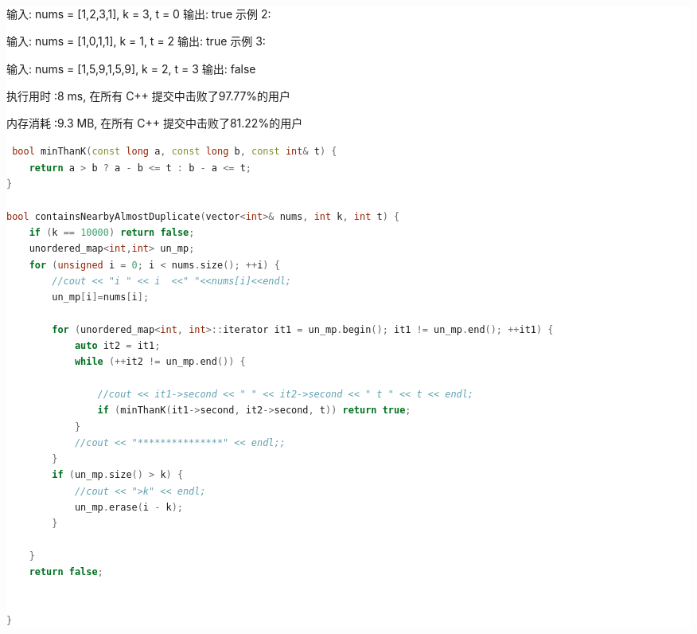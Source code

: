输入: nums = [1,2,3,1], k = 3, t = 0
输出: true
示例 2:

输入: nums = [1,0,1,1], k = 1, t = 2
输出: true
示例 3:

输入: nums = [1,5,9,1,5,9], k = 2, t = 3
输出: false



执行用时 :8 ms, 在所有 C++ 提交中击败了97.77%的用户

内存消耗 :9.3 MB, 在所有 C++ 提交中击败了81.22%的用户



```c++
 bool minThanK(const long a, const long b, const int& t) {
	return a > b ? a - b <= t : b - a <= t;
}

bool containsNearbyAlmostDuplicate(vector<int>& nums, int k, int t) {
	if (k == 10000) return false;
	unordered_map<int,int> un_mp;
	for (unsigned i = 0; i < nums.size(); ++i) {
		//cout << "i " << i  <<" "<<nums[i]<<endl;
		un_mp[i]=nums[i];

		for (unordered_map<int, int>::iterator it1 = un_mp.begin(); it1 != un_mp.end(); ++it1) {
			auto it2 = it1;
			while (++it2 != un_mp.end()) {

				//cout << it1->second << " " << it2->second << " t " << t << endl;
				if (minThanK(it1->second, it2->second, t)) return true;
			}
			//cout << "***************" << endl;;
		}
		if (un_mp.size() > k) {
			//cout << ">k" << endl; 
			un_mp.erase(i - k);
		}

	}
	return false;


}
```

